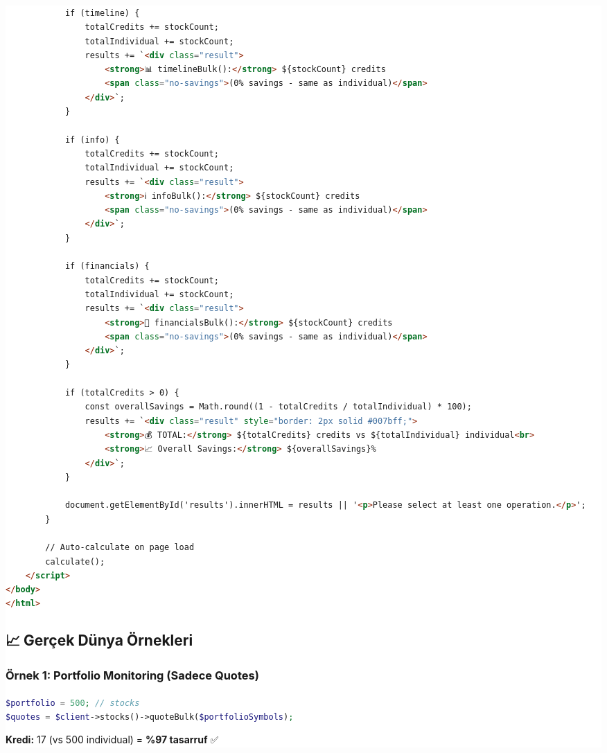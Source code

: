 ```html
            if (timeline) {
                totalCredits += stockCount;
                totalIndividual += stockCount;
                results += `<div class="result">
                    <strong>📊 timelineBulk():</strong> ${stockCount} credits 
                    <span class="no-savings">(0% savings - same as individual)</span>
                </div>`;
            }
            
            if (info) {
                totalCredits += stockCount;
                totalIndividual += stockCount;
                results += `<div class="result">
                    <strong>ℹ️ infoBulk():</strong> ${stockCount} credits 
                    <span class="no-savings">(0% savings - same as individual)</span>
                </div>`;
            }
            
            if (financials) {
                totalCredits += stockCount;
                totalIndividual += stockCount;
                results += `<div class="result">
                    <strong>💼 financialsBulk():</strong> ${stockCount} credits 
                    <span class="no-savings">(0% savings - same as individual)</span>
                </div>`;
            }
            
            if (totalCredits > 0) {
                const overallSavings = Math.round((1 - totalCredits / totalIndividual) * 100);
                results += `<div class="result" style="border: 2px solid #007bff;">
                    <strong>💰 TOTAL:</strong> ${totalCredits} credits vs ${totalIndividual} individual<br>
                    <strong>📈 Overall Savings:</strong> ${overallSavings}%
                </div>`;
            }
            
            document.getElementById('results').innerHTML = results || '<p>Please select at least one operation.</p>';
        }
        
        // Auto-calculate on page load
        calculate();
    </script>
</body>
</html>
```

## 📈 **Gerçek Dünya Örnekleri**

### **Örnek 1: Portfolio Monitoring (Sadece Quotes)**
```php
$portfolio = 500; // stocks
$quotes = $client->stocks()->quoteBulk($portfolioSymbols);
```
**Kredi:** 17 (vs 500 individual) = **%97 tasarruf** ✅
